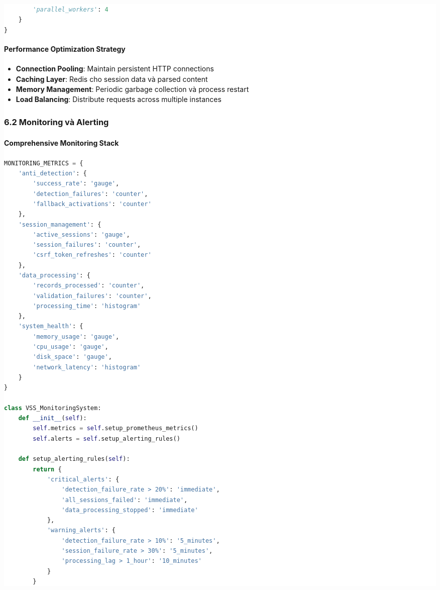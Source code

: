 ```python
        'parallel_workers': 4
    }
}
```

#### Performance Optimization Strategy
- **Connection Pooling**: Maintain persistent HTTP connections
- **Caching Layer**: Redis cho session data và parsed content
- **Memory Management**: Periodic garbage collection và process restart
- **Load Balancing**: Distribute requests across multiple instances

### 6.2 Monitoring và Alerting

#### Comprehensive Monitoring Stack
```python
MONITORING_METRICS = {
    'anti_detection': {
        'success_rate': 'gauge',
        'detection_failures': 'counter',
        'fallback_activations': 'counter'
    },
    'session_management': {
        'active_sessions': 'gauge',
        'session_failures': 'counter',
        'csrf_token_refreshes': 'counter'
    },
    'data_processing': {
        'records_processed': 'counter',
        'validation_failures': 'counter',
        'processing_time': 'histogram'
    },
    'system_health': {
        'memory_usage': 'gauge',
        'cpu_usage': 'gauge',
        'disk_space': 'gauge',
        'network_latency': 'histogram'
    }
}

class VSS_MonitoringSystem:
    def __init__(self):
        self.metrics = self.setup_prometheus_metrics()
        self.alerts = self.setup_alerting_rules()
        
    def setup_alerting_rules(self):
        return {
            'critical_alerts': {
                'detection_failure_rate > 20%': 'immediate',
                'all_sessions_failed': 'immediate',
                'data_processing_stopped': 'immediate'
            },
            'warning_alerts': {
                'detection_failure_rate > 10%': '5_minutes',
                'session_failure_rate > 30%': '5_minutes',
                'processing_lag > 1_hour': '10_minutes'
            }
        }
```
